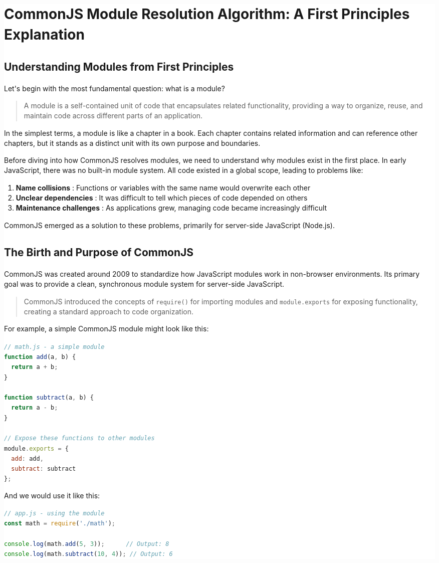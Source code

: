 # CommonJS Module Resolution Algorithm: A First Principles Explanation

## Understanding Modules from First Principles

Let's begin with the most fundamental question: what is a module?

> A module is a self-contained unit of code that encapsulates related functionality, providing a way to organize, reuse, and maintain code across different parts of an application.

In the simplest terms, a module is like a chapter in a book. Each chapter contains related information and can reference other chapters, but it stands as a distinct unit with its own purpose and boundaries.

Before diving into how CommonJS resolves modules, we need to understand why modules exist in the first place. In early JavaScript, there was no built-in module system. All code existed in a global scope, leading to problems like:

1. **Name collisions** : Functions or variables with the same name would overwrite each other
2. **Unclear dependencies** : It was difficult to tell which pieces of code depended on others
3. **Maintenance challenges** : As applications grew, managing code became increasingly difficult

CommonJS emerged as a solution to these problems, primarily for server-side JavaScript (Node.js).

## The Birth and Purpose of CommonJS

CommonJS was created around 2009 to standardize how JavaScript modules work in non-browser environments. Its primary goal was to provide a clean, synchronous module system for server-side JavaScript.

> CommonJS introduced the concepts of `require()` for importing modules and `module.exports` for exposing functionality, creating a standard approach to code organization.

For example, a simple CommonJS module might look like this:

```javascript
// math.js - a simple module
function add(a, b) {
  return a + b;
}

function subtract(a, b) {
  return a - b;
}

// Expose these functions to other modules
module.exports = {
  add: add,
  subtract: subtract
};
```

And we would use it like this:

```javascript
// app.js - using the module
const math = require('./math');

console.log(math.add(5, 3));      // Output: 8
console.log(math.subtract(10, 4)); // Output: 6
```

